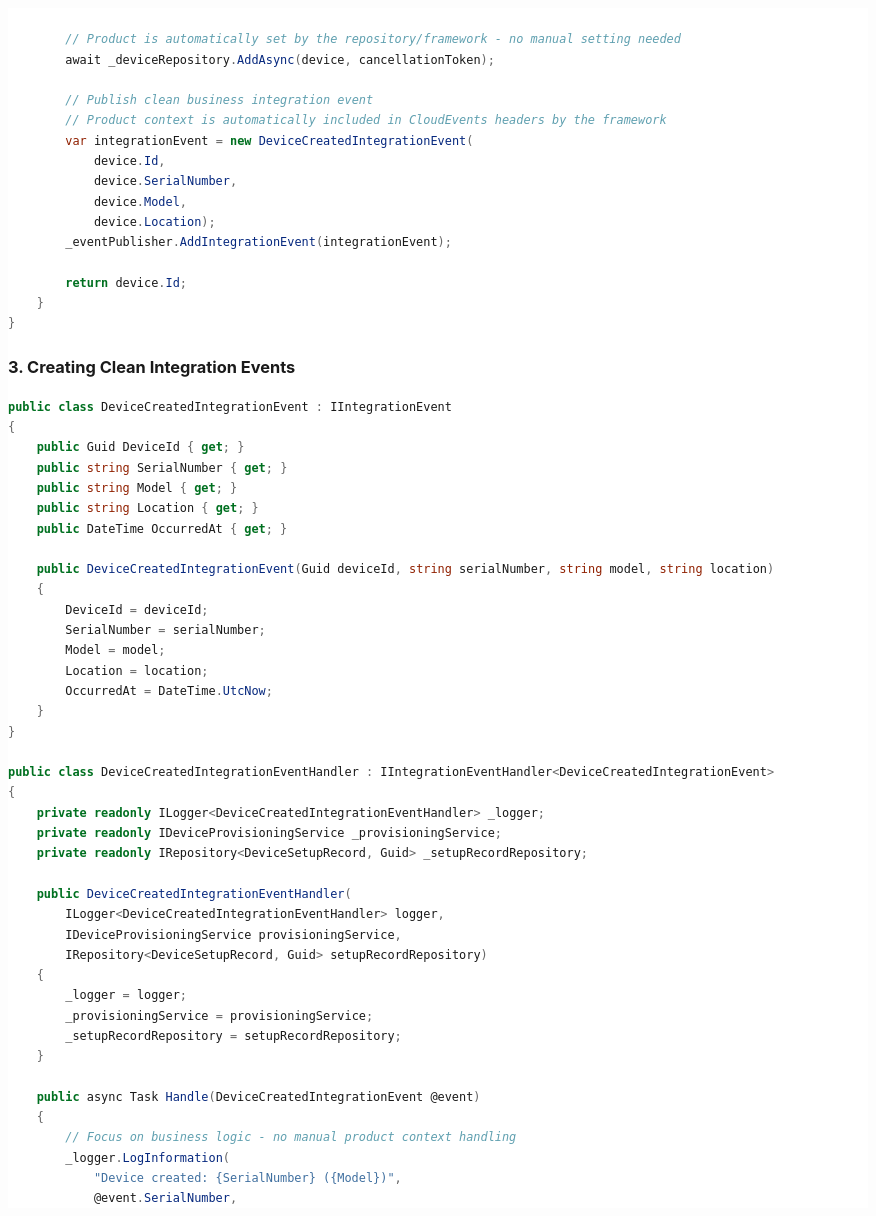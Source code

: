 ```csharp
        
        // Product is automatically set by the repository/framework - no manual setting needed
        await _deviceRepository.AddAsync(device, cancellationToken);
        
        // Publish clean business integration event
        // Product context is automatically included in CloudEvents headers by the framework
        var integrationEvent = new DeviceCreatedIntegrationEvent(
            device.Id, 
            device.SerialNumber, 
            device.Model,
            device.Location);
        _eventPublisher.AddIntegrationEvent(integrationEvent);
        
        return device.Id;
    }
}
```

### 3. Creating Clean Integration Events

```csharp
public class DeviceCreatedIntegrationEvent : IIntegrationEvent
{
    public Guid DeviceId { get; }
    public string SerialNumber { get; }
    public string Model { get; }
    public string Location { get; }
    public DateTime OccurredAt { get; }

    public DeviceCreatedIntegrationEvent(Guid deviceId, string serialNumber, string model, string location)
    {
        DeviceId = deviceId;
        SerialNumber = serialNumber;
        Model = model;
        Location = location;
        OccurredAt = DateTime.UtcNow;
    }
}

public class DeviceCreatedIntegrationEventHandler : IIntegrationEventHandler<DeviceCreatedIntegrationEvent>
{
    private readonly ILogger<DeviceCreatedIntegrationEventHandler> _logger;
    private readonly IDeviceProvisioningService _provisioningService;
    private readonly IRepository<DeviceSetupRecord, Guid> _setupRecordRepository;
    
    public DeviceCreatedIntegrationEventHandler(
        ILogger<DeviceCreatedIntegrationEventHandler> logger,
        IDeviceProvisioningService provisioningService,
        IRepository<DeviceSetupRecord, Guid> setupRecordRepository)
    {
        _logger = logger;
        _provisioningService = provisioningService;
        _setupRecordRepository = setupRecordRepository;
    }

    public async Task Handle(DeviceCreatedIntegrationEvent @event)
    {
        // Focus on business logic - no manual product context handling
        _logger.LogInformation(
            "Device created: {SerialNumber} ({Model})",
            @event.SerialNumber,
```